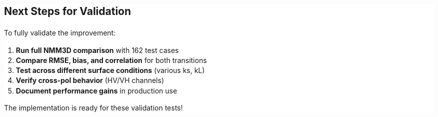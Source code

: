 
## Next Steps for Validation

To fully validate the improvement:

1. **Run full NMM3D comparison** with 162 test cases
2. **Compare RMSE, bias, and correlation** for both transitions
3. **Test across different surface conditions** (various ks, kL)
4. **Verify cross-pol behavior** (HV/VH channels)
5. **Document performance gains** in production use

The implementation is ready for these validation tests!
